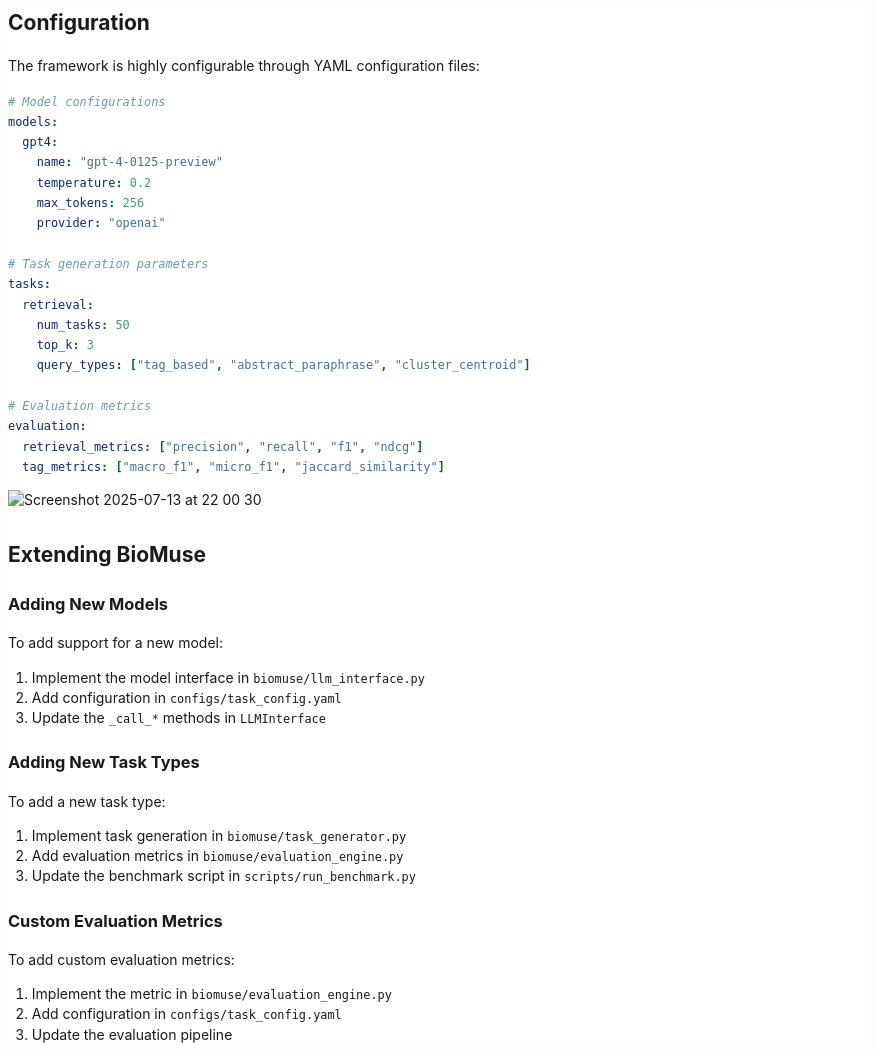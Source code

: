 ## Configuration

The framework is highly configurable through YAML configuration files:

```yaml
# Model configurations
models:
  gpt4:
    name: "gpt-4-0125-preview"
    temperature: 0.2
    max_tokens: 256
    provider: "openai"

# Task generation parameters
tasks:
  retrieval:
    num_tasks: 50
    top_k: 3
    query_types: ["tag_based", "abstract_paraphrase", "cluster_centroid"]

# Evaluation metrics
evaluation:
  retrieval_metrics: ["precision", "recall", "f1", "ndcg"]
  tag_metrics: ["macro_f1", "micro_f1", "jaccard_similarity"]
```

<img width="959" height="629" alt="Screenshot 2025-07-13 at 22 00 30" src="https://github.com/user-attachments/assets/199b96f7-84d4-4551-8309-aafc15d702e5" />

## Extending BioMuse

### Adding New Models

To add support for a new model:

1. Implement the model interface in `biomuse/llm_interface.py`
2. Add configuration in `configs/task_config.yaml`
3. Update the `_call_*` methods in `LLMInterface`

### Adding New Task Types

To add a new task type:

1. Implement task generation in `biomuse/task_generator.py`
2. Add evaluation metrics in `biomuse/evaluation_engine.py`
3. Update the benchmark script in `scripts/run_benchmark.py`

### Custom Evaluation Metrics

To add custom evaluation metrics:

1. Implement the metric in `biomuse/evaluation_engine.py`
2. Add configuration in `configs/task_config.yaml`
3. Update the evaluation pipeline
